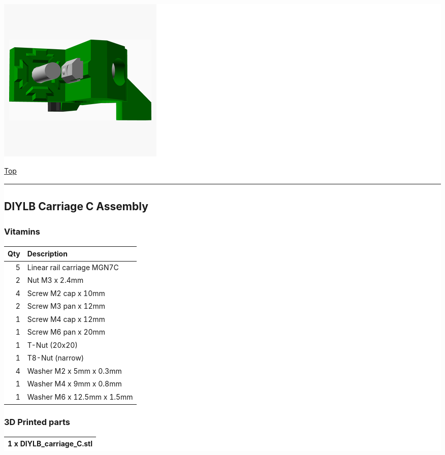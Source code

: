 ![DIYLB_carriage_D_assembled](revB/assemblies/DIYLB_carriage_D_assembled_tn.png)

<span></span>
[Top](#TOP)

---
<a name="DIYLB_carriage_C_assembly"></a>
## DIYLB Carriage C Assembly
### Vitamins
|Qty|Description|
|---:|:----------|
|5| Linear rail carriage MGN7C|
|2| Nut M3 x 2.4mm |
|4| Screw M2 cap x 10mm|
|2| Screw M3 pan x 12mm|
|1| Screw M4 cap x 12mm|
|1| Screw M6 pan x 20mm|
|1| T-Nut (20x20)|
|1| T8-Nut (narrow)|
|4| Washer  M2 x 5mm x 0.3mm|
|1| Washer  M4 x 9mm x 0.8mm|
|1| Washer  M6 x 12.5mm x 1.5mm|


### 3D Printed parts

| 1 x DIYLB_carriage_C.stl |
|---|